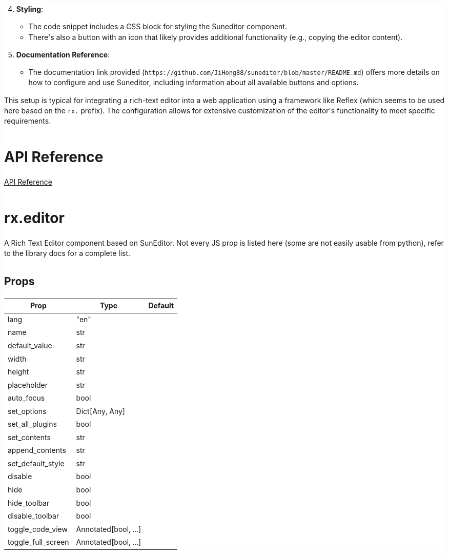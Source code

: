 4. **Styling**:
   - The code snippet includes a CSS block for styling the Suneditor component.
   - There's also a button with an icon that likely provides additional functionality (e.g., copying the editor content).

5. **Documentation Reference**:
   - The documentation link provided (`https://github.com/JiHong88/suneditor/blob/master/README.md`) offers more details on how to configure and use Suneditor, including information about all available buttons and options.

This setup is typical for integrating a rich-text editor into a web application using a framework like Reflex (which seems to be used here based on the `rx.` prefix). The configuration allows for extensive customization of the editor's functionality to meet specific requirements.

# API Reference

[API Reference](https://reflex.dev/docs/library/forms/editor/#rx.editor)

# rx.editor

A Rich Text Editor component based on SunEditor.
Not every JS prop is listed here (some are not easily usable from python),
refer to the library docs for a complete list.

## Props

| Prop          | Type | Default |
|---------------|------|---------|
| lang          | "en" |         |
| name          | str  |         |
| default_value | str  |         |
| width         | str  |         |
| height        | str  |         |
| placeholder   | str  |         |
| auto_focus    | bool |         |
| set_options   | Dict[Any, Any] |       |
| set_all_plugins | bool |         |
| set_contents  | str  |         |
| append_contents | str  |         |
| set_default_style | str  |         |
| disable       | bool |         |
| hide          | bool |         |
| hide_toolbar  | bool |         |
| disable_toolbar | bool |         |
| toggle_code_view | Annotated[bool, ...] | |
| toggle_full_screen | Annotated[bool, ...] | |

